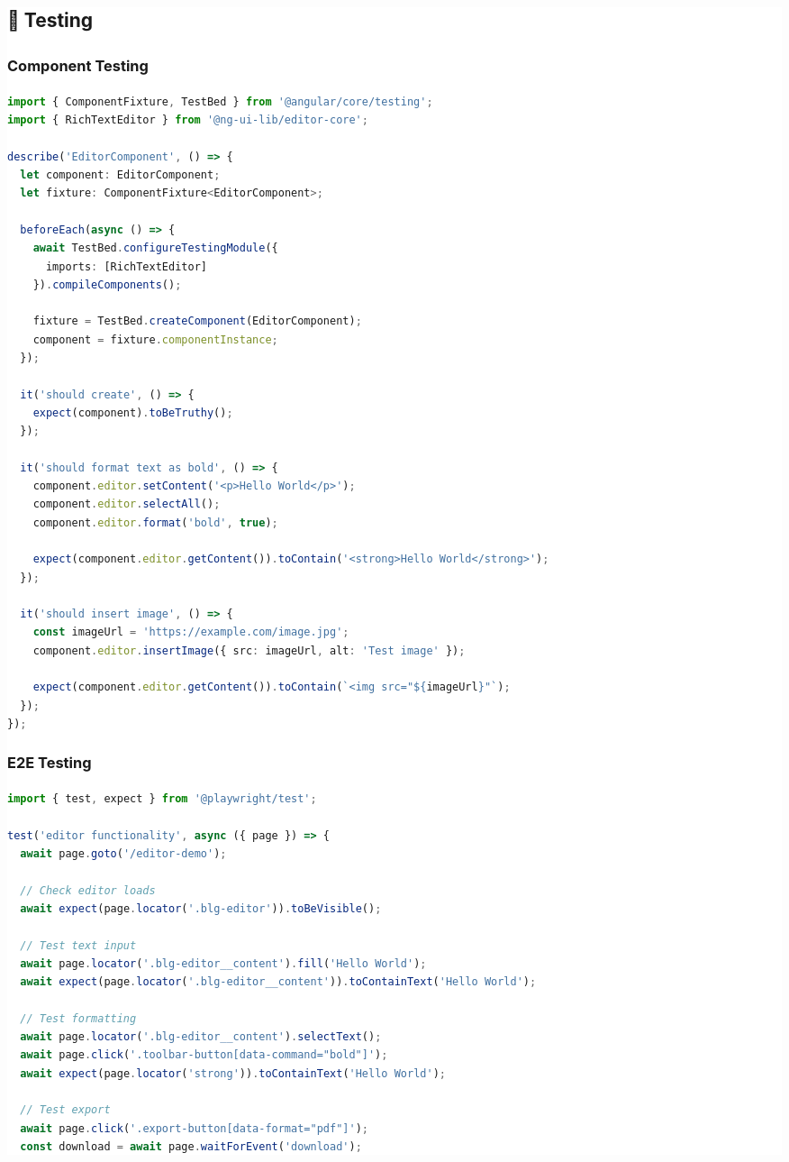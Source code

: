## 🧪 Testing

### Component Testing
```typescript
import { ComponentFixture, TestBed } from '@angular/core/testing';
import { RichTextEditor } from '@ng-ui-lib/editor-core';

describe('EditorComponent', () => {
  let component: EditorComponent;
  let fixture: ComponentFixture<EditorComponent>;

  beforeEach(async () => {
    await TestBed.configureTestingModule({
      imports: [RichTextEditor]
    }).compileComponents();
    
    fixture = TestBed.createComponent(EditorComponent);
    component = fixture.componentInstance;
  });

  it('should create', () => {
    expect(component).toBeTruthy();
  });

  it('should format text as bold', () => {
    component.editor.setContent('<p>Hello World</p>');
    component.editor.selectAll();
    component.editor.format('bold', true);
    
    expect(component.editor.getContent()).toContain('<strong>Hello World</strong>');
  });

  it('should insert image', () => {
    const imageUrl = 'https://example.com/image.jpg';
    component.editor.insertImage({ src: imageUrl, alt: 'Test image' });
    
    expect(component.editor.getContent()).toContain(`<img src="${imageUrl}"`);
  });
});
```

### E2E Testing
```typescript
import { test, expect } from '@playwright/test';

test('editor functionality', async ({ page }) => {
  await page.goto('/editor-demo');
  
  // Check editor loads
  await expect(page.locator('.blg-editor')).toBeVisible();
  
  // Test text input
  await page.locator('.blg-editor__content').fill('Hello World');
  await expect(page.locator('.blg-editor__content')).toContainText('Hello World');
  
  // Test formatting
  await page.locator('.blg-editor__content').selectText();
  await page.click('.toolbar-button[data-command="bold"]');
  await expect(page.locator('strong')).toContainText('Hello World');
  
  // Test export
  await page.click('.export-button[data-format="pdf"]');
  const download = await page.waitForEvent('download');
```